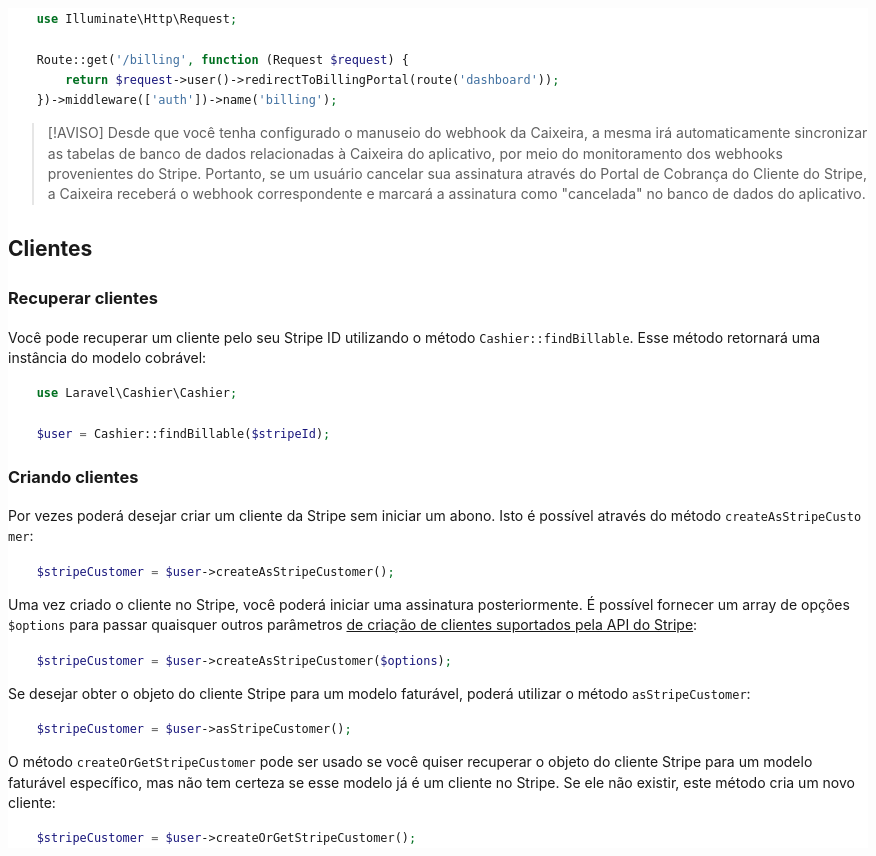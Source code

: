 ```php
    use Illuminate\Http\Request;

    Route::get('/billing', function (Request $request) {
        return $request->user()->redirectToBillingPortal(route('dashboard'));
    })->middleware(['auth'])->name('billing');
```

 > [!AVISO]
 > Desde que você tenha configurado o manuseio do webhook da Caixeira, a mesma irá automaticamente sincronizar as tabelas de banco de dados relacionadas à Caixeira do aplicativo, por meio do monitoramento dos webhooks provenientes do Stripe. Portanto, se um usuário cancelar sua assinatura através do Portal de Cobrança do Cliente do Stripe, a Caixeira receberá o webhook correspondente e marcará a assinatura como "cancelada" no banco de dados do aplicativo.

## Clientes

### Recuperar clientes

 Você pode recuperar um cliente pelo seu Stripe ID utilizando o método `Cashier::findBillable`. Esse método retornará uma instância do modelo cobrável:

```php
    use Laravel\Cashier\Cashier;

    $user = Cashier::findBillable($stripeId);
```

### Criando clientes

 Por vezes poderá desejar criar um cliente da Stripe sem iniciar um abono. Isto é possível através do método `createAsStripeCustomer`:

```php
    $stripeCustomer = $user->createAsStripeCustomer();
```

 Uma vez criado o cliente no Stripe, você poderá iniciar uma assinatura posteriormente. É possível fornecer um array de opções `$options` para passar quaisquer outros parâmetros [de criação de clientes suportados pela API do Stripe](https://stripe.com/docs/api/customers/create):

```php
    $stripeCustomer = $user->createAsStripeCustomer($options);
```

 Se desejar obter o objeto do cliente Stripe para um modelo faturável, poderá utilizar o método `asStripeCustomer`:

```php
    $stripeCustomer = $user->asStripeCustomer();
```

 O método `createOrGetStripeCustomer` pode ser usado se você quiser recuperar o objeto do cliente Stripe para um modelo faturável específico, mas não tem certeza se esse modelo já é um cliente no Stripe. Se ele não existir, este método cria um novo cliente:

```php
    $stripeCustomer = $user->createOrGetStripeCustomer();
```
